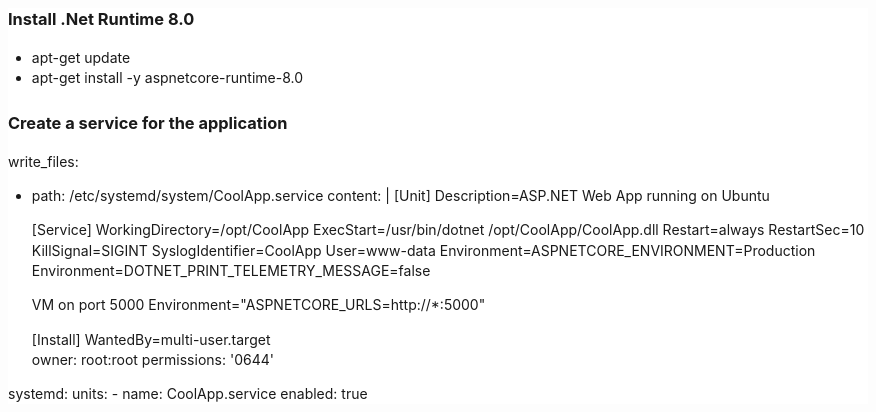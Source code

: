  ### Install .Net Runtime 8.0
  - apt-get update
  - apt-get install -y aspnetcore-runtime-8.0

### Create a service for the application
write_files:
  - path: /etc/systemd/system/CoolApp.service
    content: |
      [Unit]
      Description=ASP.NET Web App running on Ubuntu

      [Service]
      WorkingDirectory=/opt/CoolApp
      ExecStart=/usr/bin/dotnet /opt/CoolApp/CoolApp.dll
      Restart=always
      RestartSec=10
      KillSignal=SIGINT
      SyslogIdentifier=CoolApp
      User=www-data
      Environment=ASPNETCORE_ENVIRONMENT=Production
      Environment=DOTNET_PRINT_TELEMETRY_MESSAGE=false

      VM on port 5000
      Environment="ASPNETCORE_URLS=http://*:5000"

      [Install]
      WantedBy=multi-user.target      
    owner: root:root
    permissions: '0644'

systemd:
  units:
    - name: CoolApp.service
      enabled: true